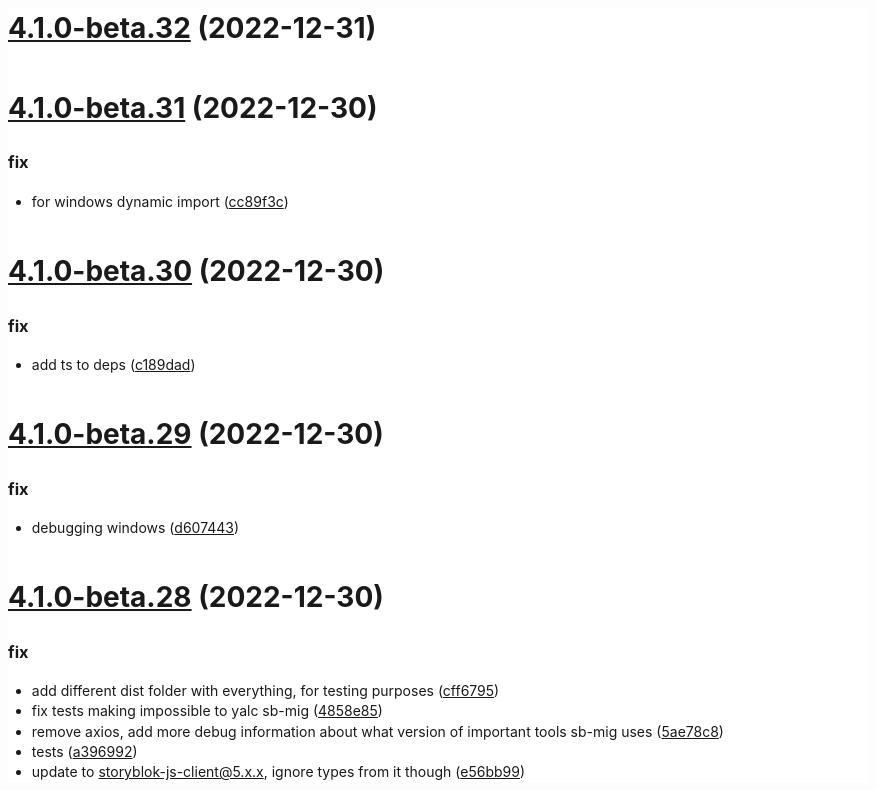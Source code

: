 


# [4.1.0-beta.32](https://github.com/sb-mig/sb-mig/compare/v4.1.0-beta.31...v4.1.0-beta.32) (2022-12-31)




# [4.1.0-beta.31](https://github.com/sb-mig/sb-mig/compare/v4.1.0-beta.30...v4.1.0-beta.31) (2022-12-30)


### fix

* for windows dynamic import ([cc89f3c](https://github.com/sb-mig/sb-mig/commit/cc89f3c66cc6996b195ad6dae3ee78dbae9c13ae))



# [4.1.0-beta.30](https://github.com/sb-mig/sb-mig/compare/v4.1.0-beta.29...v4.1.0-beta.30) (2022-12-30)


### fix

* add ts to deps ([c189dad](https://github.com/sb-mig/sb-mig/commit/c189dadb82ad75c0ca8f64222cf9b6f78bbc9958))



# [4.1.0-beta.29](https://github.com/sb-mig/sb-mig/compare/v4.1.0-beta.28...v4.1.0-beta.29) (2022-12-30)


### fix

* debugging windows ([d607443](https://github.com/sb-mig/sb-mig/commit/d607443112cdb6637a16285603ccd55e83207e09))



# [4.1.0-beta.28](https://github.com/sb-mig/sb-mig/compare/v4.1.0-beta.27...v4.1.0-beta.28) (2022-12-30)


### fix

* add different dist folder with everything, for testing purposes ([cff6795](https://github.com/sb-mig/sb-mig/commit/cff6795aa3e3bb2898263e693fc4af13e09a5dad))
* fix tests making impossible to yalc sb-mig ([4858e85](https://github.com/sb-mig/sb-mig/commit/4858e85bc22e0f8e9cb017b1e43ea15f8507cb6e))
* remove axios, add more debug information about what version of important tools sb-mig uses ([5ae78c8](https://github.com/sb-mig/sb-mig/commit/5ae78c826c3d8a4c10a0f083071feebfeedec04a))
* tests ([a396992](https://github.com/sb-mig/sb-mig/commit/a3969926c26c5569cc4c24d73d3b6e20462b77b4))
* update to storyblok-js-client@5.x.x, ignore types from it though ([e56bb99](https://github.com/sb-mig/sb-mig/commit/e56bb99d3b57bf10a91b2605e0a5b2dd904affe0))
